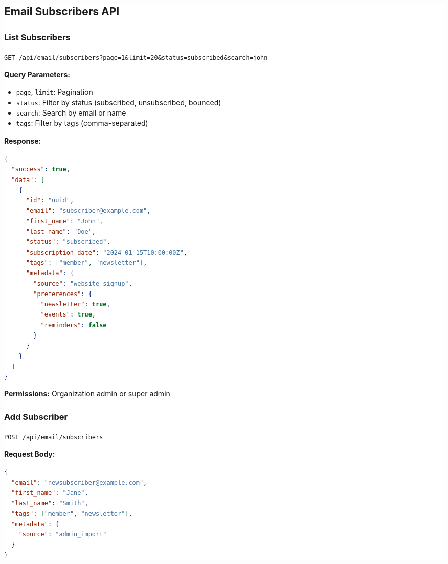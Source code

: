 ## Email Subscribers API

### List Subscribers

```http
GET /api/email/subscribers?page=1&limit=20&status=subscribed&search=john
```

**Query Parameters:**
- `page`, `limit`: Pagination
- `status`: Filter by status (subscribed, unsubscribed, bounced)
- `search`: Search by email or name
- `tags`: Filter by tags (comma-separated)

**Response:**
```json
{
  "success": true,
  "data": [
    {
      "id": "uuid",
      "email": "subscriber@example.com",
      "first_name": "John",
      "last_name": "Doe",
      "status": "subscribed",
      "subscription_date": "2024-01-15T10:00:00Z",
      "tags": ["member", "newsletter"],
      "metadata": {
        "source": "website_signup",
        "preferences": {
          "newsletter": true,
          "events": true,
          "reminders": false
        }
      }
    }
  ]
}
```

**Permissions:** Organization admin or super admin

### Add Subscriber

```http
POST /api/email/subscribers
```

**Request Body:**
```json
{
  "email": "newsubscriber@example.com",
  "first_name": "Jane",
  "last_name": "Smith",
  "tags": ["member", "newsletter"],
  "metadata": {
    "source": "admin_import"
  }
}
```
